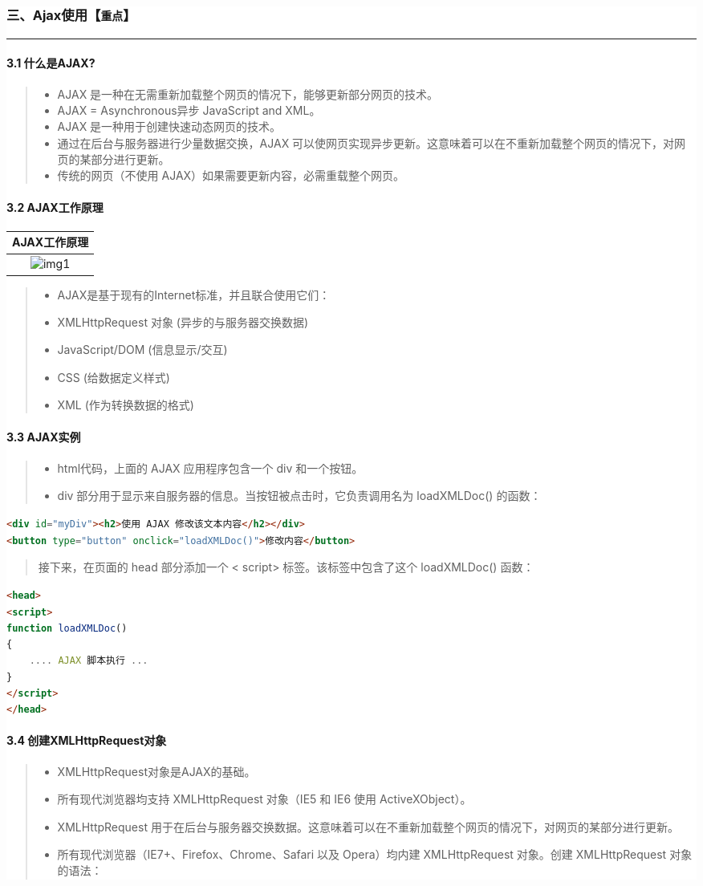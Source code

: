 ### 三、Ajax使用【`重点`】

---

#### 3.1 什么是AJAX?

> - AJAX 是一种在无需重新加载整个网页的情况下，能够更新部分网页的技术。
> - AJAX = Asynchronous异步 JavaScript and XML。
> - AJAX 是一种用于创建快速动态网页的技术。
> - 通过在后台与服务器进行少量数据交换，AJAX 可以使网页实现异步更新。这意味着可以在不重新加载整个网页的情况下，对网页的某部分进行更新。
> - 传统的网页（不使用 AJAX）如果需要更新内容，必需重载整个网页。

#### 3.2 AJAX工作原理

|        AJAX工作原理        |
| :------------------------: |
| ![img1](Pictures/img1.png) |



> - AJAX是基于现有的Internet标准，并且联合使用它们：
>
> - XMLHttpRequest 对象 (异步的与服务器交换数据)
> - JavaScript/DOM (信息显示/交互)
> - CSS (给数据定义样式)
> - XML (作为转换数据的格式)

#### 3.3 AJAX实例

> - html代码，上面的 AJAX 应用程序包含一个 div 和一个按钮。
>
> - div 部分用于显示来自服务器的信息。当按钮被点击时，它负责调用名为 loadXMLDoc() 的函数：

```html
<div id="myDiv"><h2>使用 AJAX 修改该文本内容</h2></div>
<button type="button" onclick="loadXMLDoc()">修改内容</button>
```

> 接下来，在页面的 head 部分添加一个 < script> 标签。该标签中包含了这个 loadXMLDoc() 函数：

```html
<head>
<script>
function loadXMLDoc()
{
    .... AJAX 脚本执行 ...
}
</script>
</head>
```

#### 3.4 创建XMLHttpRequest对象

> - XMLHttpRequest对象是AJAX的基础。
> - 所有现代浏览器均支持 XMLHttpRequest 对象（IE5 和 IE6 使用 ActiveXObject）。
> - XMLHttpRequest 用于在后台与服务器交换数据。这意味着可以在不重新加载整个网页的情况下，对网页的某部分进行更新。
>
> - 所有现代浏览器（IE7+、Firefox、Chrome、Safari 以及 Opera）均内建 XMLHttpRequest 对象。创建 XMLHttpRequest 对象的语法：
